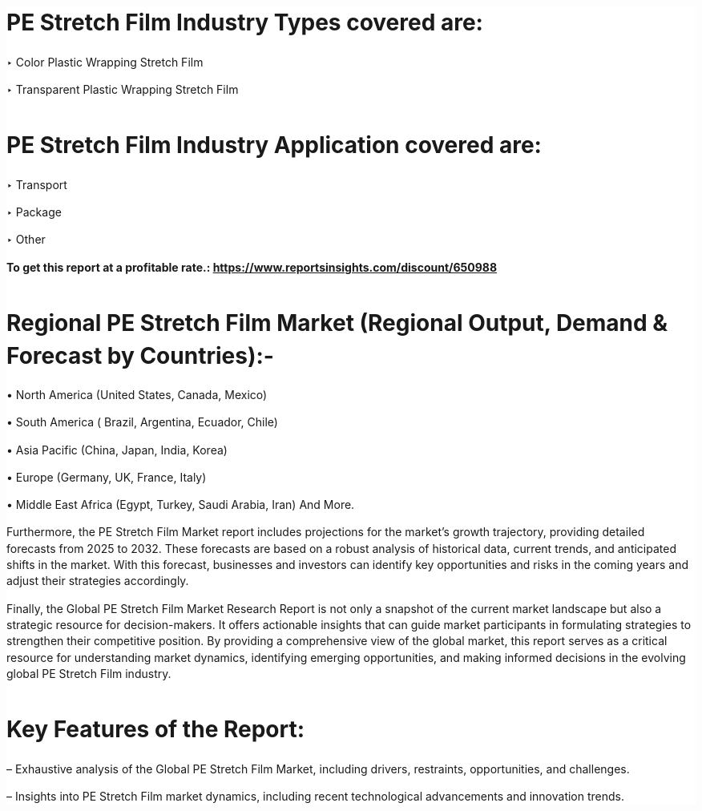 # <strong>PE Stretch Film Industry Types covered are:</strong>

‣ Color Plastic Wrapping Stretch Film

‣ Transparent Plastic Wrapping Stretch Film

# <strong>PE Stretch Film Industry Application covered are:</strong>

‣ Transport

‣ Package

‣ Other

<strong>To get this report at a profitable rate.: <a href=https://www.reportsinsights.com/discount/650988>https://www.reportsinsights.com/discount/650988</a></strong>

# <strong>Regional PE Stretch Film Market (Regional Output, Demand &amp; Forecast by Countries):-</strong>

• North America (United States, Canada, Mexico)

• South America ( Brazil, Argentina, Ecuador, Chile)

• Asia Pacific (China, Japan, India, Korea)

• Europe (Germany, UK, France, Italy)

• Middle East Africa (Egypt, Turkey, Saudi Arabia, Iran) And More.

Furthermore, the PE Stretch Film Market report includes projections for the market’s growth trajectory, providing detailed forecasts from 2025 to 2032. These forecasts are based on a robust analysis of historical data, current trends, and anticipated shifts in the market. With this forecast, businesses and investors can identify key opportunities and risks in the coming years and adjust their strategies accordingly.

Finally, the Global PE Stretch Film Market Research Report is not only a snapshot of the current market landscape but also a strategic resource for decision-makers. It offers actionable insights that can guide market participants in formulating strategies to strengthen their competitive position. By providing a comprehensive view of the global market, this report serves as a critical resource for understanding market dynamics, identifying emerging opportunities, and making informed decisions in the evolving global PE Stretch Film industry.

# <strong>Key Features of the Report:</strong>

– Exhaustive analysis of the Global PE Stretch Film Market, including drivers, restraints, opportunities, and challenges.

– Insights into PE Stretch Film market dynamics, including recent technological advancements and innovation trends.
